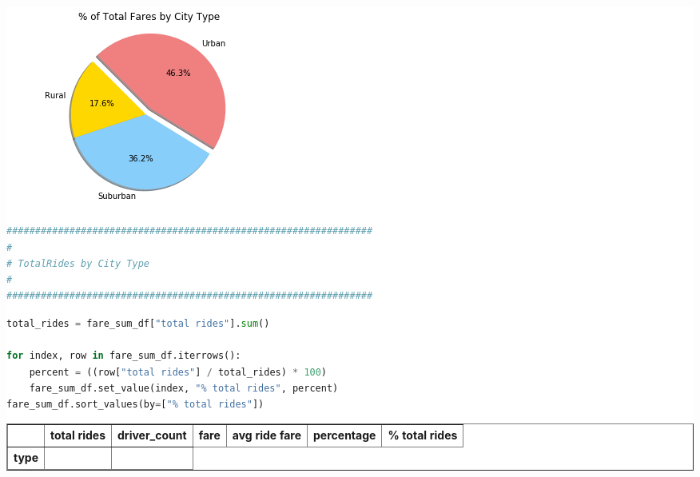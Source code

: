 
![png](output_22_0.png)



```python
################################################################
#
# TotalRides by City Type
#
################################################################

```


```python
total_rides = fare_sum_df["total rides"].sum()

for index, row in fare_sum_df.iterrows():
    percent = ((row["total rides"] / total_rides) * 100)
    fare_sum_df.set_value(index, "% total rides", percent)
fare_sum_df.sort_values(by=["% total rides"])   
```




<div>
<style>
    .dataframe thead tr:only-child th {
        text-align: right;
    }

    .dataframe thead th {
        text-align: left;
    }

    .dataframe tbody tr th {
        vertical-align: top;
    }
</style>
<table border="1" class="dataframe">
  <thead>
    <tr style="text-align: right;">
      <th></th>
      <th>total rides</th>
      <th>driver_count</th>
      <th>fare</th>
      <th>avg ride fare</th>
      <th>percentage</th>
      <th>% total rides</th>
    </tr>
    <tr>
      <th>type</th>
      <th></th>
      <th></th>